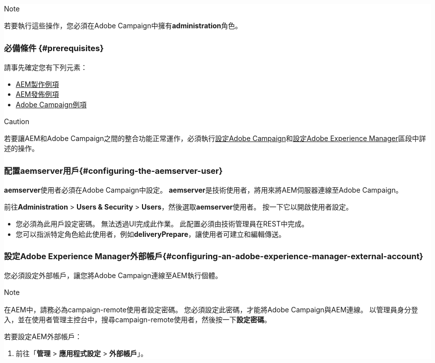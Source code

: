 >[!NOTE]
>
>若要執行這些操作，您必須在Adobe Campaign中擁有&#x200B;**administration**&#x200B;角色。

### 必備條件 {#prerequisites}

請事先確定您有下列元素：

* [AEM製作例項](/help/sites-deploying/deploy.md#getting-started)
* [AEM發佈例項](/help/sites-deploying/deploy.md#author-and-publish-installs)
* [Adobe Campaign例項](https://docs.adobe.com/content/docs/en/campaign/ACS.html)

>[!CAUTION]
>
>若要讓AEM和Adobe Campaign之間的整合功能正常運作，必須執行[設定Adobe Campaign](#configuring-adobe-campaign)和[設定Adobe Experience Manager](#configuring-adobe-experience-manager)區段中詳述的操作。

### 配置aemserver用戶{#configuring-the-aemserver-user}

**aemserver**&#x200B;使用者必須在Adobe Campaign中設定。 **aemserver**&#x200B;是技術使用者，將用來將AEM伺服器連線至Adobe Campaign。

前往&#x200B;**Administration** > **Users &amp; Security** > **Users**，然後選取&#x200B;**aemserver**&#x200B;使用者。 按一下它以開啟使用者設定。

* 您必須為此用戶設定密碼。 無法透過UI完成此作業。 此配置必須由技術管理員在REST中完成。
* 您可以指派特定角色給此使用者，例如&#x200B;**deliveryPrepare**，讓使用者可建立和編輯傳送。

### 設定Adobe Experience Manager外部帳戶{#configuring-an-adobe-experience-manager-external-account}

您必須設定外部帳戶，讓您將Adobe Campaign連線至AEM執行個體。

>[!NOTE]
>
>在AEM中，請務必為campaign-remote使用者設定密碼。 您必須設定此密碼，才能將Adobe Campaign與AEM連線。 以管理員身分登入，並在使用者管理主控台中，搜尋campaign-remote使用者，然後按一下&#x200B;**設定密碼**。

若要設定AEM外部帳戶：

1. 前往「**管理** > **應用程式設定** > **外部帳戶**」。
